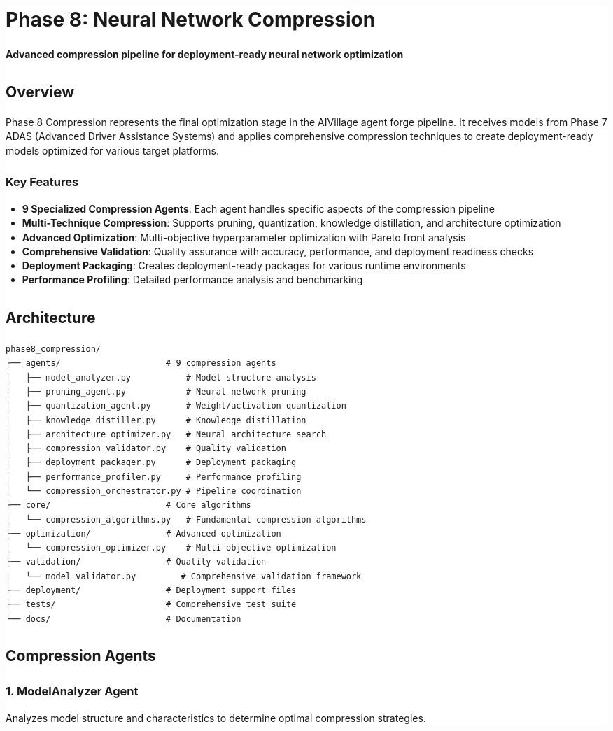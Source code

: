 # Phase 8: Neural Network Compression

**Advanced compression pipeline for deployment-ready neural network optimization**

## Overview

Phase 8 Compression represents the final optimization stage in the AIVillage agent forge pipeline. It receives models from Phase 7 ADAS (Advanced Driver Assistance Systems) and applies comprehensive compression techniques to create deployment-ready models optimized for various target platforms.

### Key Features

- **9 Specialized Compression Agents**: Each agent handles specific aspects of the compression pipeline
- **Multi-Technique Compression**: Supports pruning, quantization, knowledge distillation, and architecture optimization
- **Advanced Optimization**: Multi-objective hyperparameter optimization with Pareto front analysis
- **Comprehensive Validation**: Quality assurance with accuracy, performance, and deployment readiness checks
- **Deployment Packaging**: Creates deployment-ready packages for various runtime environments
- **Performance Profiling**: Detailed performance analysis and benchmarking

## Architecture

```
phase8_compression/
├── agents/                     # 9 compression agents
│   ├── model_analyzer.py           # Model structure analysis
│   ├── pruning_agent.py            # Neural network pruning
│   ├── quantization_agent.py       # Weight/activation quantization
│   ├── knowledge_distiller.py      # Knowledge distillation
│   ├── architecture_optimizer.py   # Neural architecture search
│   ├── compression_validator.py    # Quality validation
│   ├── deployment_packager.py      # Deployment packaging
│   ├── performance_profiler.py     # Performance profiling
│   └── compression_orchestrator.py # Pipeline coordination
├── core/                       # Core algorithms
│   └── compression_algorithms.py   # Fundamental compression algorithms
├── optimization/               # Advanced optimization
│   └── compression_optimizer.py    # Multi-objective optimization
├── validation/                 # Quality validation
│   └── model_validator.py         # Comprehensive validation framework
├── deployment/                 # Deployment support files
├── tests/                      # Comprehensive test suite
└── docs/                       # Documentation
```

## Compression Agents

### 1. ModelAnalyzer Agent
Analyzes model structure and characteristics to determine optimal compression strategies.
